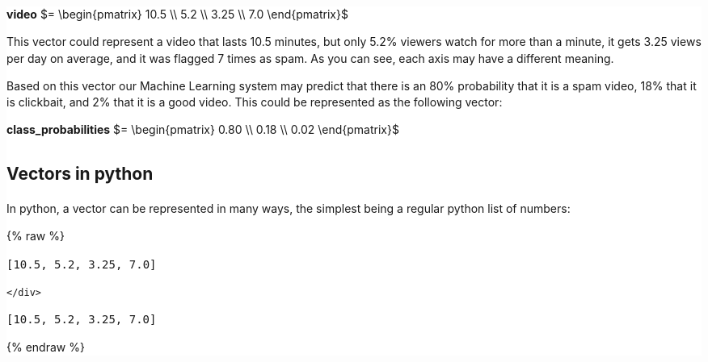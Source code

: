 <p><strong>video</strong> $= \begin{pmatrix}
10.5 \\
5.2 \\
3.25 \\
7.0
\end{pmatrix}$</p>
<p>This vector could represent a video that lasts 10.5 minutes, but only 5.2% viewers watch for more than a minute, it gets 3.25 views per day on average, and it was flagged 7 times as spam. As you can see, each axis may have a different meaning.</p>
<p>Based on this vector our Machine Learning system may predict that there is an 80% probability that it is a spam video, 18% that it is clickbait, and 2% that it is a good video. This could be represented as the following vector:</p>
<p><strong>class_probabilities</strong> $= \begin{pmatrix}
0.80 \\
0.18 \\
0.02
\end{pmatrix}$</p>

</div>
</div>
</div>
<div class="cell border-box-sizing text_cell rendered"><div class="inner_cell">
<div class="text_cell_render border-box-sizing rendered_html">
<h2 id="Vectors-in-python">Vectors in python<a class="anchor-link" href="#Vectors-in-python"> </a></h2><p>In python, a vector can be represented in many ways, the simplest being a regular python list of numbers:</p>

</div>
</div>
</div>
    {% raw %}
    
<div class="cell border-box-sizing code_cell rendered">
<div class="input">

<div class="inner_cell">
    <div class="input_area">
<div class=" highlight hl-ipython3"><pre><span></span><span class="p">[</span><span class="mf">10.5</span><span class="p">,</span> <span class="mf">5.2</span><span class="p">,</span> <span class="mf">3.25</span><span class="p">,</span> <span class="mf">7.0</span><span class="p">]</span>
</pre></div>

    </div>
</div>
</div>

<div class="output_wrapper">
<div class="output">

<div class="output_area">



<div class="output_text output_subarea output_execute_result">
<pre>[10.5, 5.2, 3.25, 7.0]</pre>
</div>

</div>

</div>
</div>

</div>
    {% endraw %}
